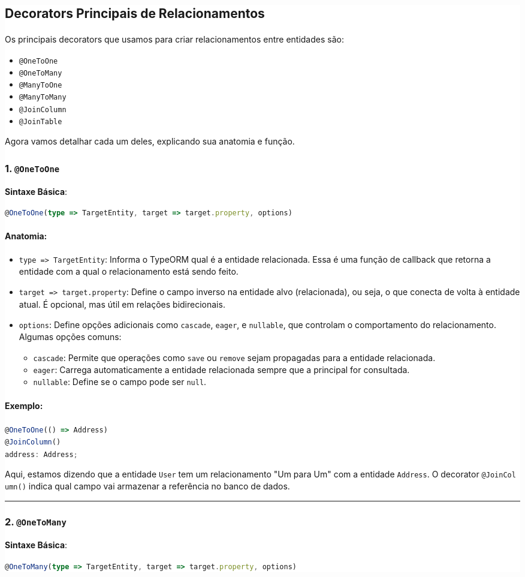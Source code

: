 ## Decorators Principais de Relacionamentos

Os principais decorators que usamos para criar relacionamentos entre entidades são:

- `@OneToOne`
- `@OneToMany`
- `@ManyToOne`
- `@ManyToMany`
- `@JoinColumn`
- `@JoinTable`

Agora vamos detalhar cada um deles, explicando sua anatomia e função.

### 1. `@OneToOne`

**Sintaxe Básica**:

```typescript
@OneToOne(type => TargetEntity, target => target.property, options)
```

#### Anatomia:

- `type => TargetEntity`: Informa o TypeORM qual é a entidade relacionada. Essa é uma função de callback que retorna a entidade com a qual o relacionamento está sendo feito.
- `target => target.property`: Define o campo inverso na entidade alvo (relacionada), ou seja, o que conecta de volta à entidade atual. É opcional, mas útil em relações bidirecionais.

- `options`: Define opções adicionais como `cascade`, `eager`, e `nullable`, que controlam o comportamento do relacionamento. Algumas opções comuns:
  - `cascade`: Permite que operações como `save` ou `remove` sejam propagadas para a entidade relacionada.
  - `eager`: Carrega automaticamente a entidade relacionada sempre que a principal for consultada.
  - `nullable`: Define se o campo pode ser `null`.

#### Exemplo:

```typescript
@OneToOne(() => Address)
@JoinColumn()
address: Address;
```

Aqui, estamos dizendo que a entidade `User` tem um relacionamento "Um para Um" com a entidade `Address`. O decorator `@JoinColumn()` indica qual campo vai armazenar a referência no banco de dados.

---

### 2. `@OneToMany`

**Sintaxe Básica**:

```typescript
@OneToMany(type => TargetEntity, target => target.property, options)
```
